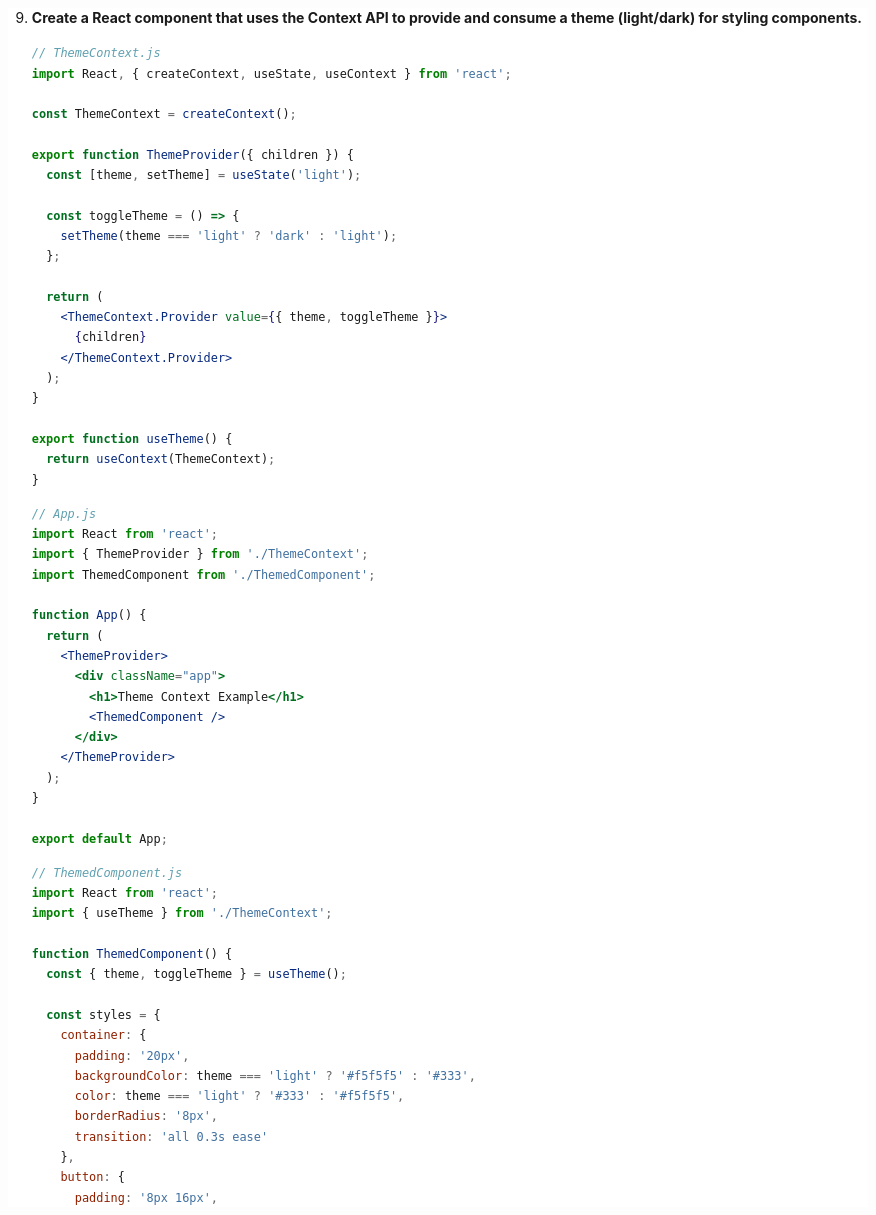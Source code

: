 9. **Create a React component that uses the Context API to provide and consume a theme (light/dark) for styling components.**
   
   ```jsx
   // ThemeContext.js
   import React, { createContext, useState, useContext } from 'react';
   
   const ThemeContext = createContext();
   
   export function ThemeProvider({ children }) {
     const [theme, setTheme] = useState('light');
     
     const toggleTheme = () => {
       setTheme(theme === 'light' ? 'dark' : 'light');
     };
     
     return (
       <ThemeContext.Provider value={{ theme, toggleTheme }}>
         {children}
       </ThemeContext.Provider>
     );
   }
   
   export function useTheme() {
     return useContext(ThemeContext);
   }
   ```
   
   ```jsx
   // App.js
   import React from 'react';
   import { ThemeProvider } from './ThemeContext';
   import ThemedComponent from './ThemedComponent';
   
   function App() {
     return (
       <ThemeProvider>
         <div className="app">
           <h1>Theme Context Example</h1>
           <ThemedComponent />
         </div>
       </ThemeProvider>
     );
   }
   
   export default App;
   ```
   
   ```jsx
   // ThemedComponent.js
   import React from 'react';
   import { useTheme } from './ThemeContext';
   
   function ThemedComponent() {
     const { theme, toggleTheme } = useTheme();
     
     const styles = {
       container: {
         padding: '20px',
         backgroundColor: theme === 'light' ? '#f5f5f5' : '#333',
         color: theme === 'light' ? '#333' : '#f5f5f5',
         borderRadius: '8px',
         transition: 'all 0.3s ease'
       },
       button: {
         padding: '8px 16px',
   ```